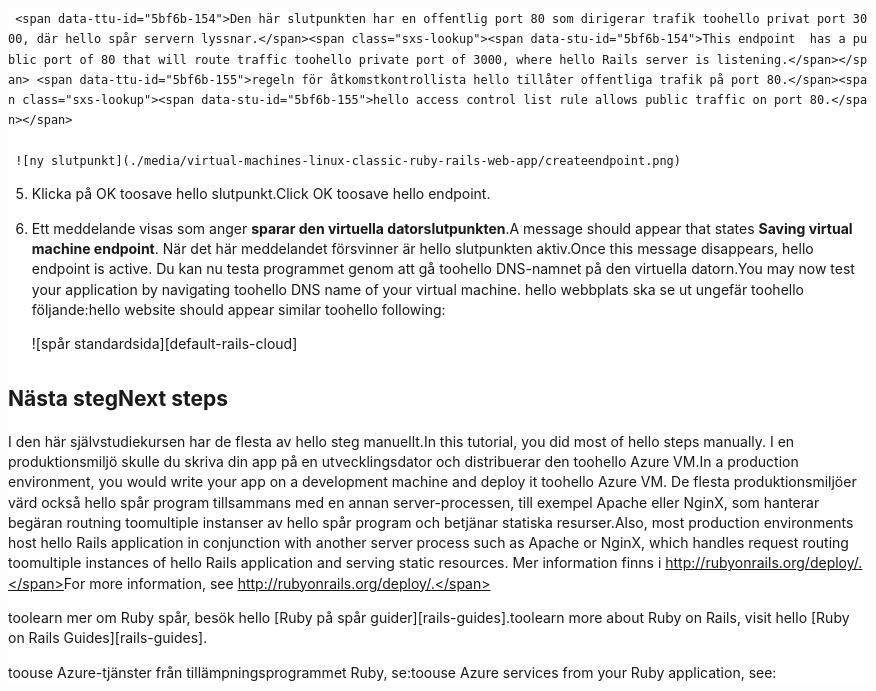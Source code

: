      <span data-ttu-id="5bf6b-154">Den här slutpunkten har en offentlig port 80 som dirigerar trafik toohello privat port 3000, där hello spår servern lyssnar.</span><span class="sxs-lookup"><span data-stu-id="5bf6b-154">This endpoint  has a public port of 80 that will route traffic toohello private port of 3000, where hello Rails server is listening.</span></span> <span data-ttu-id="5bf6b-155">regeln för åtkomstkontrollista hello tillåter offentliga trafik på port 80.</span><span class="sxs-lookup"><span data-stu-id="5bf6b-155">hello access control list rule allows public traffic on port 80.</span></span>

     ![ny slutpunkt](./media/virtual-machines-linux-classic-ruby-rails-web-app/createendpoint.png)

5. <span data-ttu-id="5bf6b-157">Klicka på OK toosave hello slutpunkt.</span><span class="sxs-lookup"><span data-stu-id="5bf6b-157">Click OK toosave hello endpoint.</span></span>

6. <span data-ttu-id="5bf6b-158">Ett meddelande visas som anger **sparar den virtuella datorslutpunkten**.</span><span class="sxs-lookup"><span data-stu-id="5bf6b-158">A message should appear that states **Saving virtual machine endpoint**.</span></span> <span data-ttu-id="5bf6b-159">När det här meddelandet försvinner är hello slutpunkten aktiv.</span><span class="sxs-lookup"><span data-stu-id="5bf6b-159">Once this message disappears, hello endpoint is active.</span></span> <span data-ttu-id="5bf6b-160">Du kan nu testa programmet genom att gå toohello DNS-namnet på den virtuella datorn.</span><span class="sxs-lookup"><span data-stu-id="5bf6b-160">You may now test your application by navigating toohello DNS name of your virtual machine.</span></span> <span data-ttu-id="5bf6b-161">hello webbplats ska se ut ungefär toohello följande:</span><span class="sxs-lookup"><span data-stu-id="5bf6b-161">hello website should appear similar toohello following:</span></span>

    ![spår standardsida][default-rails-cloud]

## <a name="next-steps"></a><span data-ttu-id="5bf6b-163">Nästa steg</span><span class="sxs-lookup"><span data-stu-id="5bf6b-163">Next steps</span></span>
<span data-ttu-id="5bf6b-164">I den här självstudiekursen har de flesta av hello steg manuellt.</span><span class="sxs-lookup"><span data-stu-id="5bf6b-164">In this tutorial, you did most of hello steps manually.</span></span> <span data-ttu-id="5bf6b-165">I en produktionsmiljö skulle du skriva din app på en utvecklingsdator och distribuerar den toohello Azure VM.</span><span class="sxs-lookup"><span data-stu-id="5bf6b-165">In a production environment, you would write your app on a development machine and deploy it toohello Azure VM.</span></span> <span data-ttu-id="5bf6b-166">De flesta produktionsmiljöer värd också hello spår program tillsammans med en annan server-processen, till exempel Apache eller NginX, som hanterar begäran routning toomultiple instanser av hello spår program och betjänar statiska resurser.</span><span class="sxs-lookup"><span data-stu-id="5bf6b-166">Also, most production environments host hello Rails application in conjunction with another server process such as Apache or NginX, which handles request routing toomultiple instances of hello Rails application and serving static resources.</span></span> <span data-ttu-id="5bf6b-167">Mer information finns i http://rubyonrails.org/deploy/.</span><span class="sxs-lookup"><span data-stu-id="5bf6b-167">For more information, see http://rubyonrails.org/deploy/.</span></span>

<span data-ttu-id="5bf6b-168">toolearn mer om Ruby spår, besök hello [Ruby på spår guider][rails-guides].</span><span class="sxs-lookup"><span data-stu-id="5bf6b-168">toolearn more about Ruby on Rails, visit hello [Ruby on Rails Guides][rails-guides].</span></span>

<span data-ttu-id="5bf6b-169">toouse Azure-tjänster från tillämpningsprogrammet Ruby, se:</span><span class="sxs-lookup"><span data-stu-id="5bf6b-169">toouse Azure services from your Ruby application, see:</span></span>
